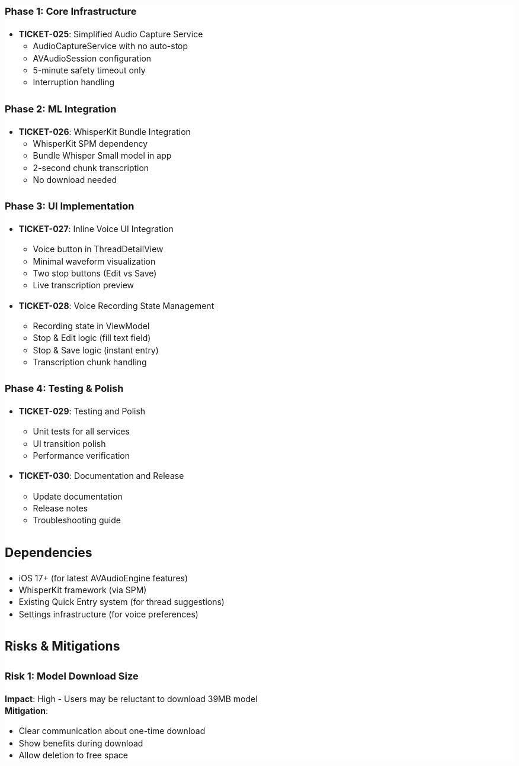 ### Phase 1: Core Infrastructure
- **TICKET-025**: Simplified Audio Capture Service
  - AudioCaptureService with no auto-stop
  - AVAudioSession configuration
  - 5-minute safety timeout only
  - Interruption handling

### Phase 2: ML Integration
- **TICKET-026**: WhisperKit Bundle Integration
  - WhisperKit SPM dependency
  - Bundle Whisper Small model in app
  - 2-second chunk transcription
  - No download needed

### Phase 3: UI Implementation
- **TICKET-027**: Inline Voice UI Integration
  - Voice button in ThreadDetailView
  - Minimal waveform visualization
  - Two stop buttons (Edit vs Save)
  - Live transcription preview

- **TICKET-028**: Voice Recording State Management
  - Recording state in ViewModel
  - Stop & Edit logic (fill text field)
  - Stop & Save logic (instant entry)
  - Transcription chunk handling

### Phase 4: Testing & Polish
- **TICKET-029**: Testing and Polish
  - Unit tests for all services
  - UI transition polish
  - Performance verification

- **TICKET-030**: Documentation and Release
  - Update documentation
  - Release notes
  - Troubleshooting guide

## Dependencies
- iOS 17+ (for latest AVAudioEngine features)
- WhisperKit framework (via SPM)
- Existing Quick Entry system (for thread suggestions)
- Settings infrastructure (for voice preferences)

## Risks & Mitigations

### Risk 1: Model Download Size
**Impact**: High - Users may be reluctant to download 39MB model  
**Mitigation**: 
- Clear communication about one-time download
- Show benefits during download
- Allow deletion to free space
